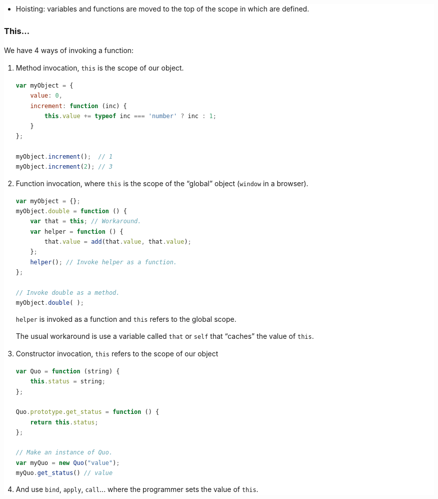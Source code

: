 * Hoisting: variables and functions are moved to the top of the scope in which are defined.

### This…

We have 4 ways of invoking a function:

1. Method invocation, `this` is the scope of our object.

	```javascript
	var myObject = {
	    value: 0,
	    increment: function (inc) {
	        this.value += typeof inc === 'number' ? inc : 1;
	    }
	};

	myObject.increment();  // 1
	myObject.increment(2); // 3
	```
	
2. Function invocation, where `this` is the scope of the “global” object (`window` in a browser).

	```javascript
	var myObject = {};
	myObject.double = function () {
	    var that = this; // Workaround.
	    var helper = function () {
	        that.value = add(that.value, that.value);
	    };
	    helper(); // Invoke helper as a function. 
	};

	// Invoke double as a method.
	myObject.double( );
	```
	
	`helper` is invoked as a function and `this` refers to the global scope.

	The usual workaround is use a variable called `that` or `self` that “caches” the value of `this`.
	
3. Constructor invocation, `this` refers to the scope of our object

	```javascript
	var Quo = function (string) {
	    this.status = string;
	};

	Quo.prototype.get_status = function () { 
	    return this.status;
	};

	// Make an instance of Quo.
	var myQuo = new Quo("value");
	myQuo.get_status() // value
	```

4. And use `bind`, `apply`, `call`... where the programmer sets the value of `this`.
